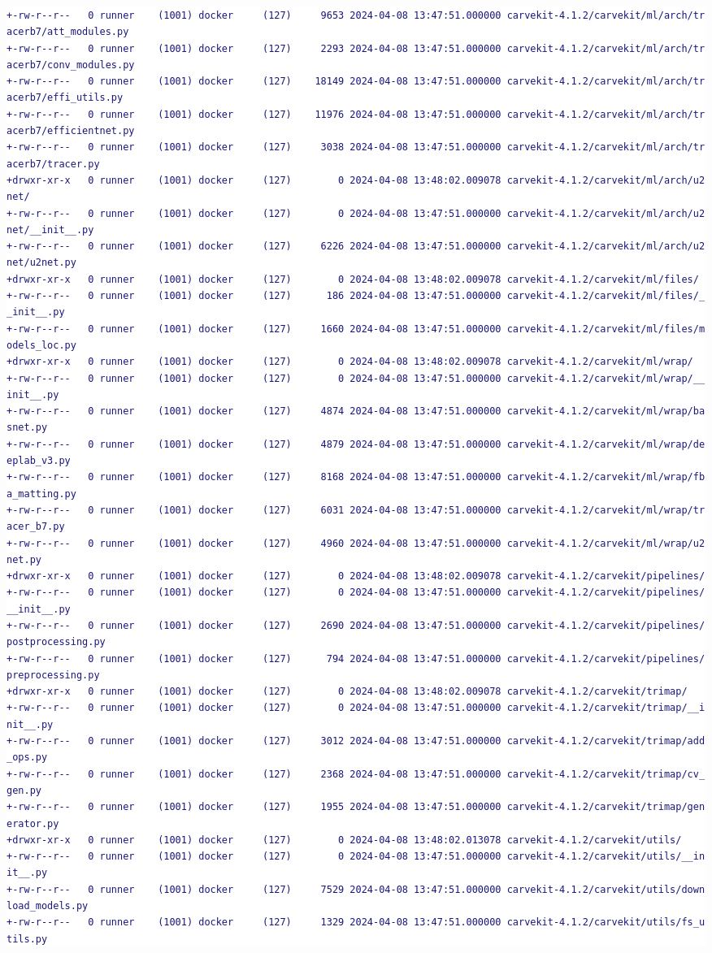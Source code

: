 ```diff
+-rw-r--r--   0 runner    (1001) docker     (127)     9653 2024-04-08 13:47:51.000000 carvekit-4.1.2/carvekit/ml/arch/tracerb7/att_modules.py
+-rw-r--r--   0 runner    (1001) docker     (127)     2293 2024-04-08 13:47:51.000000 carvekit-4.1.2/carvekit/ml/arch/tracerb7/conv_modules.py
+-rw-r--r--   0 runner    (1001) docker     (127)    18149 2024-04-08 13:47:51.000000 carvekit-4.1.2/carvekit/ml/arch/tracerb7/effi_utils.py
+-rw-r--r--   0 runner    (1001) docker     (127)    11976 2024-04-08 13:47:51.000000 carvekit-4.1.2/carvekit/ml/arch/tracerb7/efficientnet.py
+-rw-r--r--   0 runner    (1001) docker     (127)     3038 2024-04-08 13:47:51.000000 carvekit-4.1.2/carvekit/ml/arch/tracerb7/tracer.py
+drwxr-xr-x   0 runner    (1001) docker     (127)        0 2024-04-08 13:48:02.009078 carvekit-4.1.2/carvekit/ml/arch/u2net/
+-rw-r--r--   0 runner    (1001) docker     (127)        0 2024-04-08 13:47:51.000000 carvekit-4.1.2/carvekit/ml/arch/u2net/__init__.py
+-rw-r--r--   0 runner    (1001) docker     (127)     6226 2024-04-08 13:47:51.000000 carvekit-4.1.2/carvekit/ml/arch/u2net/u2net.py
+drwxr-xr-x   0 runner    (1001) docker     (127)        0 2024-04-08 13:48:02.009078 carvekit-4.1.2/carvekit/ml/files/
+-rw-r--r--   0 runner    (1001) docker     (127)      186 2024-04-08 13:47:51.000000 carvekit-4.1.2/carvekit/ml/files/__init__.py
+-rw-r--r--   0 runner    (1001) docker     (127)     1660 2024-04-08 13:47:51.000000 carvekit-4.1.2/carvekit/ml/files/models_loc.py
+drwxr-xr-x   0 runner    (1001) docker     (127)        0 2024-04-08 13:48:02.009078 carvekit-4.1.2/carvekit/ml/wrap/
+-rw-r--r--   0 runner    (1001) docker     (127)        0 2024-04-08 13:47:51.000000 carvekit-4.1.2/carvekit/ml/wrap/__init__.py
+-rw-r--r--   0 runner    (1001) docker     (127)     4874 2024-04-08 13:47:51.000000 carvekit-4.1.2/carvekit/ml/wrap/basnet.py
+-rw-r--r--   0 runner    (1001) docker     (127)     4879 2024-04-08 13:47:51.000000 carvekit-4.1.2/carvekit/ml/wrap/deeplab_v3.py
+-rw-r--r--   0 runner    (1001) docker     (127)     8168 2024-04-08 13:47:51.000000 carvekit-4.1.2/carvekit/ml/wrap/fba_matting.py
+-rw-r--r--   0 runner    (1001) docker     (127)     6031 2024-04-08 13:47:51.000000 carvekit-4.1.2/carvekit/ml/wrap/tracer_b7.py
+-rw-r--r--   0 runner    (1001) docker     (127)     4960 2024-04-08 13:47:51.000000 carvekit-4.1.2/carvekit/ml/wrap/u2net.py
+drwxr-xr-x   0 runner    (1001) docker     (127)        0 2024-04-08 13:48:02.009078 carvekit-4.1.2/carvekit/pipelines/
+-rw-r--r--   0 runner    (1001) docker     (127)        0 2024-04-08 13:47:51.000000 carvekit-4.1.2/carvekit/pipelines/__init__.py
+-rw-r--r--   0 runner    (1001) docker     (127)     2690 2024-04-08 13:47:51.000000 carvekit-4.1.2/carvekit/pipelines/postprocessing.py
+-rw-r--r--   0 runner    (1001) docker     (127)      794 2024-04-08 13:47:51.000000 carvekit-4.1.2/carvekit/pipelines/preprocessing.py
+drwxr-xr-x   0 runner    (1001) docker     (127)        0 2024-04-08 13:48:02.009078 carvekit-4.1.2/carvekit/trimap/
+-rw-r--r--   0 runner    (1001) docker     (127)        0 2024-04-08 13:47:51.000000 carvekit-4.1.2/carvekit/trimap/__init__.py
+-rw-r--r--   0 runner    (1001) docker     (127)     3012 2024-04-08 13:47:51.000000 carvekit-4.1.2/carvekit/trimap/add_ops.py
+-rw-r--r--   0 runner    (1001) docker     (127)     2368 2024-04-08 13:47:51.000000 carvekit-4.1.2/carvekit/trimap/cv_gen.py
+-rw-r--r--   0 runner    (1001) docker     (127)     1955 2024-04-08 13:47:51.000000 carvekit-4.1.2/carvekit/trimap/generator.py
+drwxr-xr-x   0 runner    (1001) docker     (127)        0 2024-04-08 13:48:02.013078 carvekit-4.1.2/carvekit/utils/
+-rw-r--r--   0 runner    (1001) docker     (127)        0 2024-04-08 13:47:51.000000 carvekit-4.1.2/carvekit/utils/__init__.py
+-rw-r--r--   0 runner    (1001) docker     (127)     7529 2024-04-08 13:47:51.000000 carvekit-4.1.2/carvekit/utils/download_models.py
+-rw-r--r--   0 runner    (1001) docker     (127)     1329 2024-04-08 13:47:51.000000 carvekit-4.1.2/carvekit/utils/fs_utils.py
```